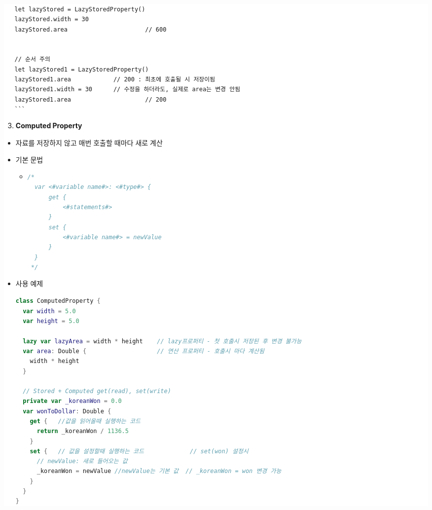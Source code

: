        let lazyStored = LazyStoredProperty()
       lazyStored.width = 30
       lazyStored.area						// 600
       
       
       // 순서 주의
       let lazyStored1 = LazyStoredProperty()
       lazyStored1.area            // 200 : 최초에 호출될 시 저장이됨
       lazyStored1.width = 30      // 수정을 하더라도, 실제로 area는 변경 안됨
       lazyStored1.area						// 200
       ```
     
  3. **Computed Property**

  - 자료를 저장하지 않고 매번 호출할 때마다 새로 계산
    
  - 기본 문법
    
    - ```swift
      /*
        var <#variable name#>: <#type#> {
            get {
                <#statements#>
            }
            set {
                <#variable name#> = newValue
            }
        }
       */
      ```
    
    
    
  - 사용 예제
    
    ```swift
    class ComputedProperty {
      var width = 5.0
      var height = 5.0
      
      lazy var lazyArea = width * height    // lazy프로퍼티 - 첫 호출시 저장된 후 변경 불가능
      var area: Double {                    // 연산 프로퍼티 - 호출시 마다 계산됨
        width * height
      }
    
      // Stored + Computed get(read), set(write)
      private var _koreanWon = 0.0
      var wonToDollar: Double {
        get {   //값을 읽어올때 실행하는 코드
          return _koreanWon / 1136.5
        }
        set {   // 값을 설정할때 실행하는 코드             // set(won) 설정시
          // newValue: 새로 들어오는 값
          _koreanWon = newValue //newValue는 기본 값  // _koreanWon = won 변경 가능
        }
      }
    }
    